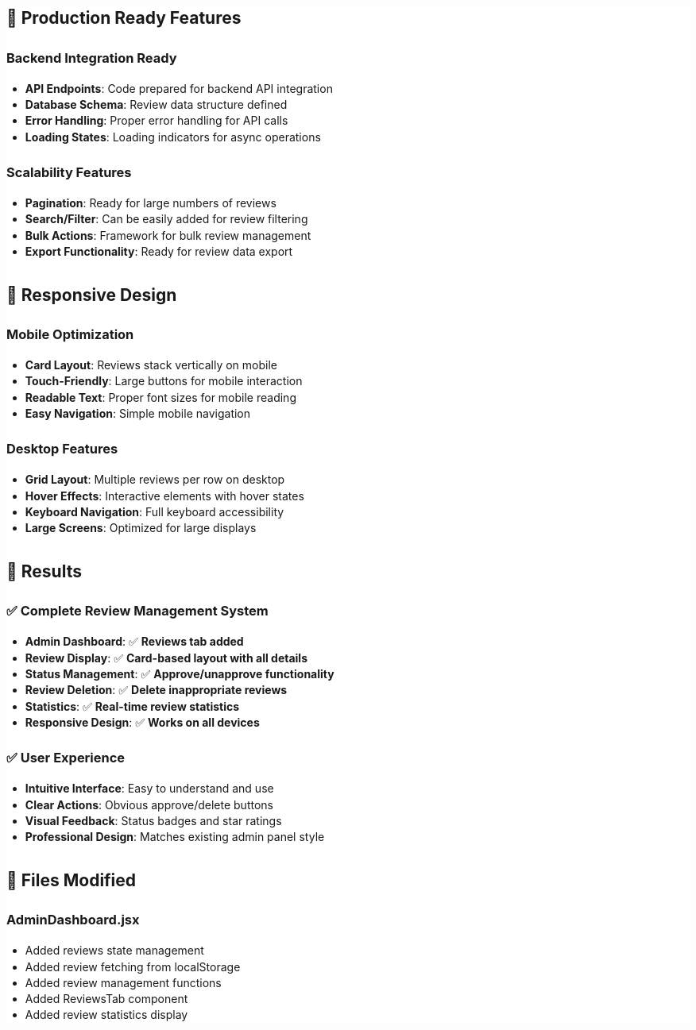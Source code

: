 ## 🎯 **Production Ready Features**

### **Backend Integration Ready**
- **API Endpoints**: Code prepared for backend API integration
- **Database Schema**: Review data structure defined
- **Error Handling**: Proper error handling for API calls
- **Loading States**: Loading indicators for async operations

### **Scalability Features**
- **Pagination**: Ready for large numbers of reviews
- **Search/Filter**: Can be easily added for review filtering
- **Bulk Actions**: Framework for bulk review management
- **Export Functionality**: Ready for review data export

## 📱 **Responsive Design**

### **Mobile Optimization**
- **Card Layout**: Reviews stack vertically on mobile
- **Touch-Friendly**: Large buttons for mobile interaction
- **Readable Text**: Proper font sizes for mobile reading
- **Easy Navigation**: Simple mobile navigation

### **Desktop Features**
- **Grid Layout**: Multiple reviews per row on desktop
- **Hover Effects**: Interactive elements with hover states
- **Keyboard Navigation**: Full keyboard accessibility
- **Large Screens**: Optimized for large displays

## 🎉 **Results**

### ✅ **Complete Review Management System**
- **Admin Dashboard**: ✅ **Reviews tab added**
- **Review Display**: ✅ **Card-based layout with all details**
- **Status Management**: ✅ **Approve/unapprove functionality**
- **Review Deletion**: ✅ **Delete inappropriate reviews**
- **Statistics**: ✅ **Real-time review statistics**
- **Responsive Design**: ✅ **Works on all devices**

### ✅ **User Experience**
- **Intuitive Interface**: Easy to understand and use
- **Clear Actions**: Obvious approve/delete buttons
- **Visual Feedback**: Status badges and star ratings
- **Professional Design**: Matches existing admin panel style

## 🔧 **Files Modified**

### **AdminDashboard.jsx**
- Added reviews state management
- Added review fetching from localStorage
- Added review management functions
- Added ReviewsTab component
- Added review statistics display
